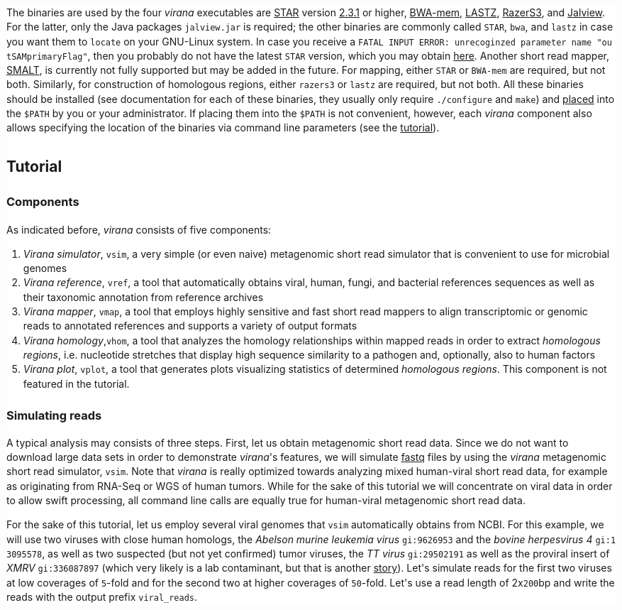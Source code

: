 The binaries are used by the four _virana_ executables are [STAR](https://code.google.com/p/rna-star/) version [2.3.1](http://it-collab01.cshl.edu/shares/gingeraslab/www-data/dobin/STAR/STARreleases/Patches/) or higher, [BWA-mem](http://bio-bwa.sourceforge.net/), [LASTZ](http://www.bx.psu.edu/~rsharris/lastz/), [RazerS3](http://www.seqan.de/projects/razers/), and [Jalview](http://www.jalview.org/‎). For the latter, only the Java packages `jalview.jar` is required; the other binaries are commonly called `STAR`, `bwa`, and `lastz` in case you want them to `locate` on your GNU-Linux system. In case you receive a `FATAL INPUT ERROR: unrecoginzed parameter name "outSAMprimaryFlag"`, then you probably do not have the latest `STAR` version, which you may obtain [here](http://it-collab01.cshl.edu/shares/gingeraslab/www-data/dobin/STAR/STARreleases/Patches/).  Another short read mapper, [SMALT](http://www.sanger.ac.uk/resources/software/smalt/‎), is currently not fully supported but may be added in the future. For mapping, either `STAR` or `BWA-mem` are required, but not both. Similarly, for construction of homologous regions, either `razers3` or `lastz` are required, but not both. All these binaries should be installed (see documentation for each of these binaries, they usually only require `./configure` and `make`) and [placed](http://www.linfo.org/path_env_var.html) into the `$PATH` by you or your administrator. If placing them into the `$PATH` is not convenient, however, each _virana_ component also allows specifying the location of the binaries via command line parameters (see the [tutorial](#tutorial)).


## Tutorial
<a id="tutorial"></a>

### Components

As indicated before, _virana_ consists of five components:

1.  _Virana simulator_, `vsim`, a very simple (or even naive) metagenomic short read simulator that is convenient to use for microbial genomes
2.  _Virana reference_, `vref`, a tool that automatically obtains viral, human, fungi, and bacterial references sequences as well as their taxonomic annotation from reference archives
3.  _Virana mapper_, `vmap`, a tool that employs highly sensitive and fast short read mappers to align transcriptomic or genomic reads to annotated references and supports a variety of output formats
4.  _Virana homology_,`vhom`, a tool that analyzes the homology relationships within mapped reads in order to extract _homologous regions_, i.e. nucleotide stretches that display high sequence similarity to a pathogen and, optionally, also to human factors
5. _Virana plot_, `vplot`, a tool that generates plots visualizing statistics of determined _homologous regions_. This component is not featured in the tutorial.

### Simulating reads

A typical analysis may consists of three steps. First, let us obtain metagenomic short read data. Since we do not want to download large data sets in order to demonstrate _virana_'s features, we will simulate [fastq](http://en.wikipedia.org/wiki/FASTQ_format‎) files by using the _virana_ metagenomic short read simulator, `vsim`.  Note that _virana_ is really optimized towards analyzing mixed human-viral short read data, for example as originating from RNA-Seq or WGS of human tumors. While for the sake of this tutorial we will concentrate on viral data in order to allow swift processing, all command line calls are equally true for human-viral metagenomic short read data.

For the sake of this tutorial, let us employ several viral genomes that `vsim` automatically obtains from NCBI. For this example, we will use two viruses with close human homologs, the _Abelson murine leukemia virus_ `gi:9626953` and the _bovine herpesvirus 4_ `gi:13095578`, as well as two suspected (but not yet confirmed) tumor viruses, the _TT virus_ `gi:29502191` as well as the proviral insert of _XMRV_ `gi:336087897` (which very likely is a lab contaminant, but that is another [story](http://en.wikipedia.org/wiki/Xenotropic_murine_leukemia_virus-related_virus)). Let's simulate reads for the first two viruses at low  coverages of `5`-fold and for the second two at higher coverages of `50`-fold. Let's use a read length of 2x`200`bp and write the reads with the output prefix `viral_reads`.
